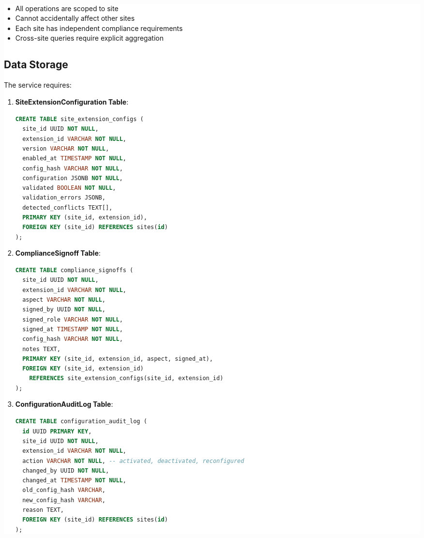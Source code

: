 - All operations are scoped to site
- Cannot accidentally affect other sites
- Each site has independent compliance requirements
- Cross-site queries require explicit aggregation

## Data Storage

The service requires:

1. **SiteExtensionConfiguration Table**:
   ```sql
   CREATE TABLE site_extension_configs (
     site_id UUID NOT NULL,
     extension_id VARCHAR NOT NULL,
     version VARCHAR NOT NULL,
     enabled_at TIMESTAMP NOT NULL,
     config_hash VARCHAR NOT NULL,
     configuration JSONB NOT NULL,
     validated BOOLEAN NOT NULL,
     validation_errors JSONB,
     detected_conflicts TEXT[],
     PRIMARY KEY (site_id, extension_id),
     FOREIGN KEY (site_id) REFERENCES sites(id)
   );
   ```

2. **ComplianceSignoff Table**:
   ```sql
   CREATE TABLE compliance_signoffs (
     site_id UUID NOT NULL,
     extension_id VARCHAR NOT NULL,
     aspect VARCHAR NOT NULL,
     signed_by UUID NOT NULL,
     signed_role VARCHAR NOT NULL,
     signed_at TIMESTAMP NOT NULL,
     config_hash VARCHAR NOT NULL,
     notes TEXT,
     PRIMARY KEY (site_id, extension_id, aspect, signed_at),
     FOREIGN KEY (site_id, extension_id)
       REFERENCES site_extension_configs(site_id, extension_id)
   );
   ```

3. **ConfigurationAuditLog Table**:
   ```sql
   CREATE TABLE configuration_audit_log (
     id UUID PRIMARY KEY,
     site_id UUID NOT NULL,
     extension_id VARCHAR NOT NULL,
     action VARCHAR NOT NULL, -- activated, deactivated, reconfigured
     changed_by UUID NOT NULL,
     changed_at TIMESTAMP NOT NULL,
     old_config_hash VARCHAR,
     new_config_hash VARCHAR,
     reason TEXT,
     FOREIGN KEY (site_id) REFERENCES sites(id)
   );
   ```
